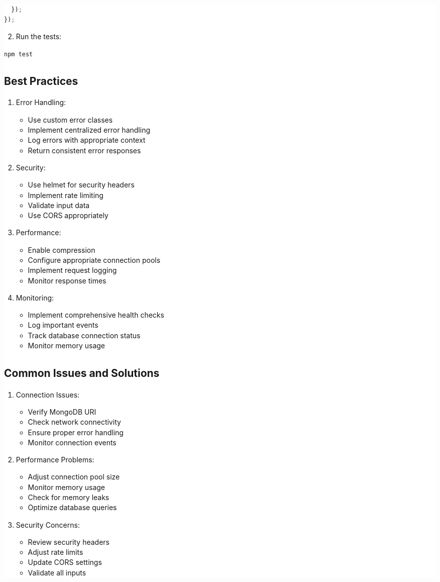 ```typescript
  });
});
```

2. Run the tests:
```bash
npm test
```

## Best Practices

1. Error Handling:
   - Use custom error classes
   - Implement centralized error handling
   - Log errors with appropriate context
   - Return consistent error responses

2. Security:
   - Use helmet for security headers
   - Implement rate limiting
   - Validate input data
   - Use CORS appropriately

3. Performance:
   - Enable compression
   - Configure appropriate connection pools
   - Implement request logging
   - Monitor response times

4. Monitoring:
   - Implement comprehensive health checks
   - Log important events
   - Track database connection status
   - Monitor memory usage

## Common Issues and Solutions

1. Connection Issues:
   - Verify MongoDB URI
   - Check network connectivity
   - Ensure proper error handling
   - Monitor connection events

2. Performance Problems:
   - Adjust connection pool size
   - Monitor memory usage
   - Check for memory leaks
   - Optimize database queries

3. Security Concerns:
   - Review security headers
   - Adjust rate limits
   - Update CORS settings
   - Validate all inputs
